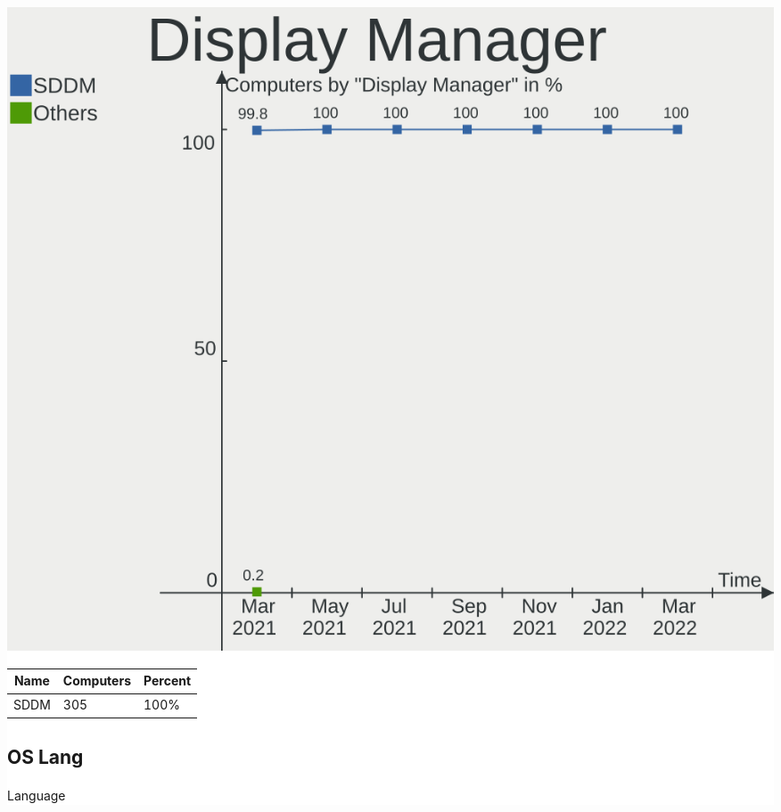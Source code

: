 ![Display Manager](./images/line_chart/os_display_manager.svg)

| Name | Computers | Percent |
|------|-----------|---------|
| SDDM | 305       | 100%    |

OS Lang
-------

Language
